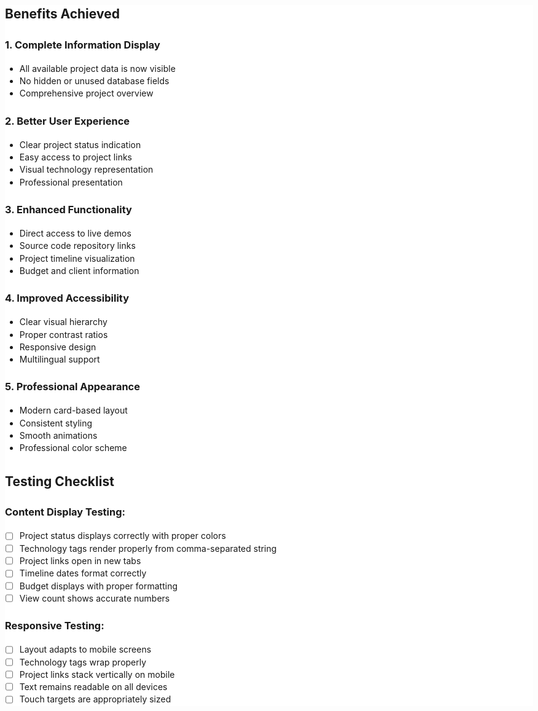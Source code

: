 ## Benefits Achieved

### **1. Complete Information Display**
- All available project data is now visible
- No hidden or unused database fields
- Comprehensive project overview

### **2. Better User Experience**
- Clear project status indication
- Easy access to project links
- Visual technology representation
- Professional presentation

### **3. Enhanced Functionality**
- Direct access to live demos
- Source code repository links
- Project timeline visualization
- Budget and client information

### **4. Improved Accessibility**
- Clear visual hierarchy
- Proper contrast ratios
- Responsive design
- Multilingual support

### **5. Professional Appearance**
- Modern card-based layout
- Consistent styling
- Smooth animations
- Professional color scheme

## Testing Checklist

### **Content Display Testing:**
- [ ] Project status displays correctly with proper colors
- [ ] Technology tags render properly from comma-separated string
- [ ] Project links open in new tabs
- [ ] Timeline dates format correctly
- [ ] Budget displays with proper formatting
- [ ] View count shows accurate numbers

### **Responsive Testing:**
- [ ] Layout adapts to mobile screens
- [ ] Technology tags wrap properly
- [ ] Project links stack vertically on mobile
- [ ] Text remains readable on all devices
- [ ] Touch targets are appropriately sized
